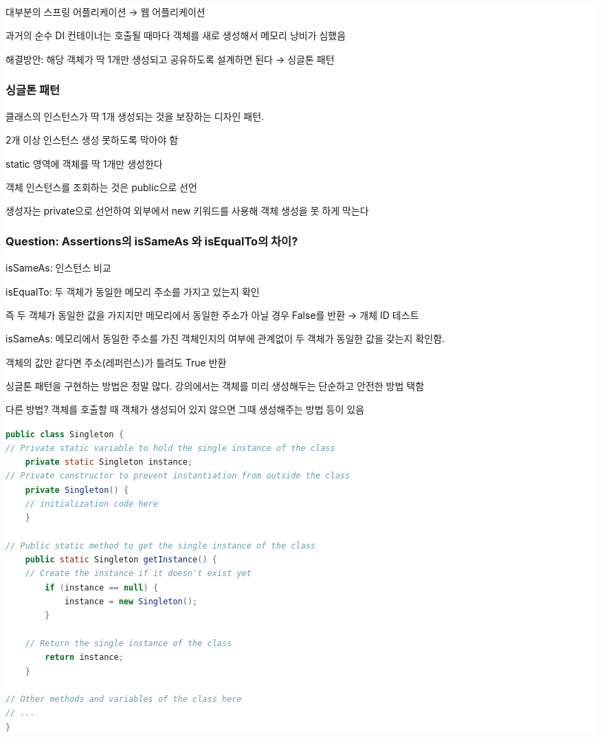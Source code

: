 대부분의 스프링 어플리케이션 → 웹 어플리케이션

과거의 순수 DI 컨테이너는 호출될 때마다 객체를 새로 생성해서 메모리 낭비가 심했음

해결방안: 해당 객체가 딱 1개만 생성되고 공유하도록 설계하면 된다 → 싱글톤 패턴

### 싱글톤 패턴

클래스의 인스턴스가 딱 1개 생성되는 것을 보장하는 디자인 패턴.

2개 이상 인스턴스 생성 못하도록 막아야 함

static 영역에 객체를 딱 1개만 생성한다

객체 인스턴스를 조회하는 것은 public으로 선언

생성자는 private으로 선언하여 외부에서 new 키워드를 사용해 객체 생성을 못 하게 막는다

### Question: Assertions의 isSameAs 와 isEqualTo의 차이?

isSameAs: 인스턴스 비교

isEqualTo: 두 객체가 동일한 메모리 주소를 가지고 있는지 확인

즉 두 객체가 동일한 값을 가지지만 메모리에서 동일한 주소가 아닐 경우 False를 반환 → 개체 ID 테스트

isSameAs: 메모리에서 동일한 주소를 가진 객체인지의 여부에 관계없이 두 객체가 동일한 값을 갖는지 확인함.

객체의 값만 같다면 주소(레퍼런스)가 틀려도 True 반환

싱글톤 패턴을 구현하는 방법은 정말 많다. 강의에서는 객체를 미리 생성해두는 단순하고 안전한 방법 택함

다른 방법? 객체를 호출할 때 객체가 생성되어 있지 않으면 그때 생성해주는 방법 등이 있음

```java
public class Singleton {
// Private static variable to hold the single instance of the class
	private static Singleton instance;
// Private constructor to prevent instantiation from outside the class
	private Singleton() {
    // initialization code here
	}

// Public static method to get the single instance of the class
	public static Singleton getInstance() {
    // Create the instance if it doesn't exist yet
	    if (instance == null) {
	        instance = new Singleton();
	    }

    // Return the single instance of the class
	    return instance;
	}

// Other methods and variables of the class here
// ...
}
```
